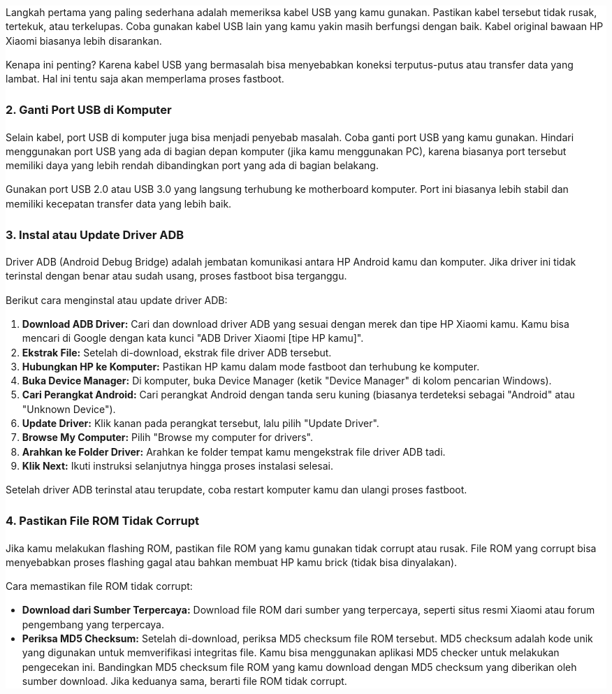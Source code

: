 Langkah pertama yang paling sederhana adalah memeriksa kabel USB yang kamu gunakan. Pastikan kabel tersebut tidak rusak, tertekuk, atau terkelupas. Coba gunakan kabel USB lain yang kamu yakin masih berfungsi dengan baik. Kabel original bawaan HP Xiaomi biasanya lebih disarankan.

Kenapa ini penting? Karena kabel USB yang bermasalah bisa menyebabkan koneksi terputus-putus atau transfer data yang lambat. Hal ini tentu saja akan memperlama proses fastboot.

### 2\. Ganti Port USB di Komputer

Selain kabel, port USB di komputer juga bisa menjadi penyebab masalah. Coba ganti port USB yang kamu gunakan. Hindari menggunakan port USB yang ada di bagian depan komputer (jika kamu menggunakan PC), karena biasanya port tersebut memiliki daya yang lebih rendah dibandingkan port yang ada di bagian belakang.

Gunakan port USB 2.0 atau USB 3.0 yang langsung terhubung ke motherboard komputer. Port ini biasanya lebih stabil dan memiliki kecepatan transfer data yang lebih baik.

### 3\. Instal atau Update Driver ADB

Driver ADB (Android Debug Bridge) adalah jembatan komunikasi antara HP Android kamu dan komputer. Jika driver ini tidak terinstal dengan benar atau sudah usang, proses fastboot bisa terganggu.

Berikut cara menginstal atau update driver ADB:

1. **Download ADB Driver:** Cari dan download driver ADB yang sesuai dengan merek dan tipe HP Xiaomi kamu. Kamu bisa mencari di Google dengan kata kunci "ADB Driver Xiaomi \[tipe HP kamu\]".
2. **Ekstrak File:** Setelah di-download, ekstrak file driver ADB tersebut.
3. **Hubungkan HP ke Komputer:** Pastikan HP kamu dalam mode fastboot dan terhubung ke komputer.
4. **Buka Device Manager:** Di komputer, buka Device Manager (ketik "Device Manager" di kolom pencarian Windows).
5. **Cari Perangkat Android:** Cari perangkat Android dengan tanda seru kuning (biasanya terdeteksi sebagai "Android" atau "Unknown Device").
6. **Update Driver:** Klik kanan pada perangkat tersebut, lalu pilih "Update Driver".
7. **Browse My Computer:** Pilih "Browse my computer for drivers".
8. **Arahkan ke Folder Driver:** Arahkan ke folder tempat kamu mengekstrak file driver ADB tadi.
9. **Klik Next:** Ikuti instruksi selanjutnya hingga proses instalasi selesai.

Setelah driver ADB terinstal atau terupdate, coba restart komputer kamu dan ulangi proses fastboot.

### 4\. Pastikan File ROM Tidak Corrupt

Jika kamu melakukan flashing ROM, pastikan file ROM yang kamu gunakan tidak corrupt atau rusak. File ROM yang corrupt bisa menyebabkan proses flashing gagal atau bahkan membuat HP kamu brick (tidak bisa dinyalakan).

Cara memastikan file ROM tidak corrupt:

- **Download dari Sumber Terpercaya:** Download file ROM dari sumber yang terpercaya, seperti situs resmi Xiaomi atau forum pengembang yang terpercaya.
- **Periksa MD5 Checksum:** Setelah di-download, periksa MD5 checksum file ROM tersebut. MD5 checksum adalah kode unik yang digunakan untuk memverifikasi integritas file. Kamu bisa menggunakan aplikasi MD5 checker untuk melakukan pengecekan ini. Bandingkan MD5 checksum file ROM yang kamu download dengan MD5 checksum yang diberikan oleh sumber download. Jika keduanya sama, berarti file ROM tidak corrupt.
